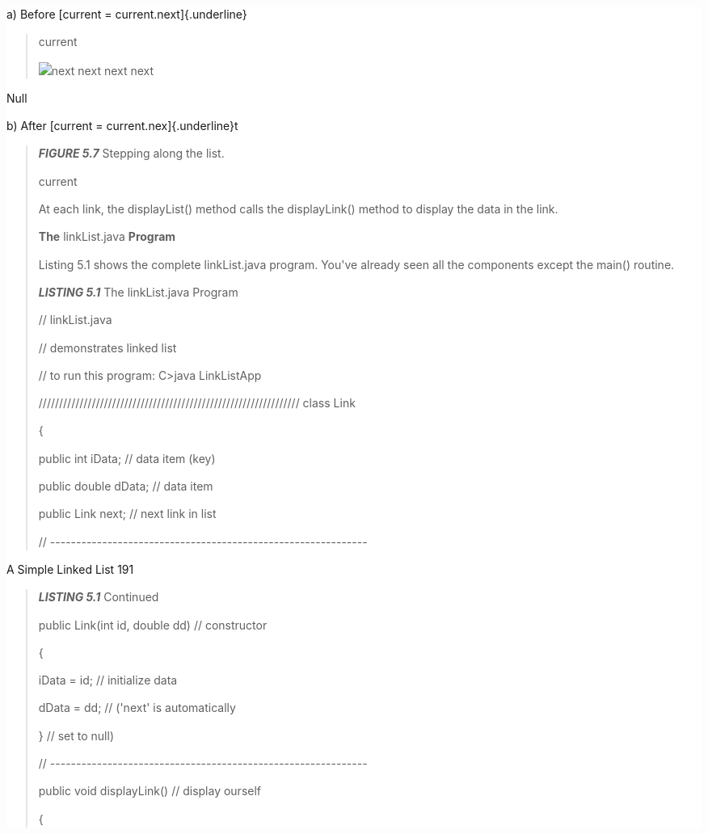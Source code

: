 a)  Before [current = current.next]{.underline}

> current
>
> ![](media/image23.png)next next next next

Null

b)  After [current = current.nex]{.underline}t

> ***FIGURE 5.7*** Stepping along the list.
>
> current
>
> At each link, the displayList() method calls the displayLink() method
> to display the data in the link.
>
> **The** linkList.java **Program**
>
> Listing 5.1 shows the complete linkList.java program. You've already
> seen all the components except the main() routine.
>
> ***LISTING 5.1*** The linkList.java Program
>
> // linkList.java
>
> // demonstrates linked list
>
> // to run this program: C\>java LinkListApp
>
> //////////////////////////////////////////////////////////////// class
> Link
>
> {
>
> public int iData; // data item (key)
>
> public double dData; // data item
>
> public Link next; // next link in list
>
> //
> \-\-\-\-\-\-\-\-\-\-\-\-\-\-\-\-\-\-\-\-\-\-\-\-\-\-\-\-\-\-\-\-\-\-\-\-\-\-\-\-\-\-\-\-\-\-\-\-\-\-\-\-\-\-\-\-\-\-\-\--

A Simple Linked List 191

> ***LISTING 5.1*** Continued
>
> public Link(int id, double dd) // constructor
>
> {
>
> iData = id; // initialize data
>
> dData = dd; // ('next' is automatically
>
> } // set to null)
>
> //
> \-\-\-\-\-\-\-\-\-\-\-\-\-\-\-\-\-\-\-\-\-\-\-\-\-\-\-\-\-\-\-\-\-\-\-\-\-\-\-\-\-\-\-\-\-\-\-\-\-\-\-\-\-\-\-\-\-\-\-\--
>
> public void displayLink() // display ourself
>
> {
